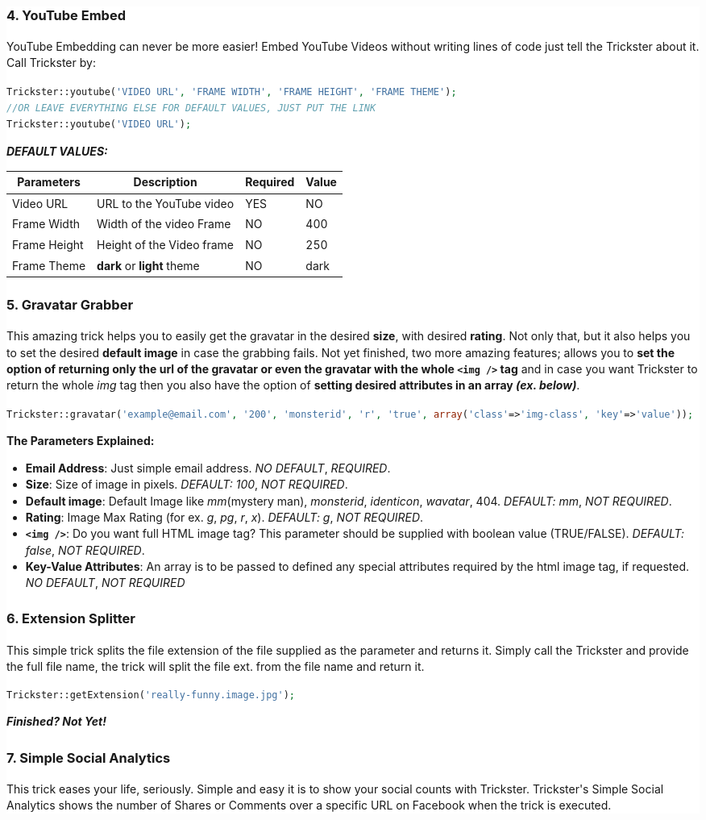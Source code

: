 ### 4. YouTube Embed
YouTube Embedding can never be more easier! Embed YouTube Videos without writing lines of code just tell the Trickster about it. Call Trickster by:
```php
Trickster::youtube('VIDEO URL', 'FRAME WIDTH', 'FRAME HEIGHT', 'FRAME THEME');
//OR LEAVE EVERYTHING ELSE FOR DEFAULT VALUES, JUST PUT THE LINK
Trickster::youtube('VIDEO URL');
```
**_DEFAULT VALUES:_**

|   Parameters  |             Description            |Required|  Value  |
|-------------------| -----------------------------------|-----------|-----------|
|  Video URL    | URL to the YouTube video  |    YES   |    NO    |
| Frame Width  | Width of the video Frame   |    NO    |     400   |
| Frame Height | Height of the Video frame  |    NO    |     250   |
| Frame Theme| **dark** or **light** theme   |    NO    |     dark  |


### 5. Gravatar Grabber
This amazing trick helps you to easily get the gravatar in the desired **size**, with desired **rating**. Not only that, but it also helps you to set the desired **default image** in case the grabbing fails. Not yet finished, two more amazing features; allows you to **set the option of returning only the url of the gravatar or even the gravatar with the whole `<img />` tag** and in case you want Trickster to return the whole _img_ tag then you also have the option of **setting desired attributes in an array _(ex. below)_**.

```php
Trickster::gravatar('example@email.com', '200', 'monsterid', 'r', 'true', array('class'=>'img-class', 'key'=>'value'));
```
**The Parameters Explained:**

+ **Email Address**: Just simple email address. _NO DEFAULT_, _REQUIRED_.
+ **Size**: Size of image in pixels. _DEFAULT: 100_, _NOT REQUIRED_.
+ **Default image**: Default Image like _mm_(mystery man), _monsterid_, _identicon_, _wavatar_, 404. _DEFAULT: mm_, _NOT REQUIRED_.
+ **Rating**: Image Max Rating (for ex. _g_, _pg_, _r_, _x_). _DEFAULT: g_, _NOT REQUIRED_.
+ **`<img />`**: Do you want full HTML image tag? This parameter should be supplied with boolean value (TRUE/FALSE). _DEFAULT: false_, _NOT REQUIRED_.
+ **Key-Value Attributes**: An array is to be passed to defined any special attributes required by the html image tag, if requested. _NO DEFAULT_, _NOT REQUIRED_

### 6. Extension Splitter
This simple trick splits the file extension of the file supplied as the parameter and returns it. Simply call the Trickster and provide the full file name, the trick will split the file ext. from the file name and return it.

```php
Trickster::getExtension('really-funny.image.jpg');
```
***Finished? Not Yet!***

### 7. Simple Social Analytics
This trick eases your life, seriously. Simple and easy it is to show your social counts with Trickster. Trickster's Simple Social Analytics shows the number of Shares or Comments over a specific URL on Facebook when the trick is executed.
